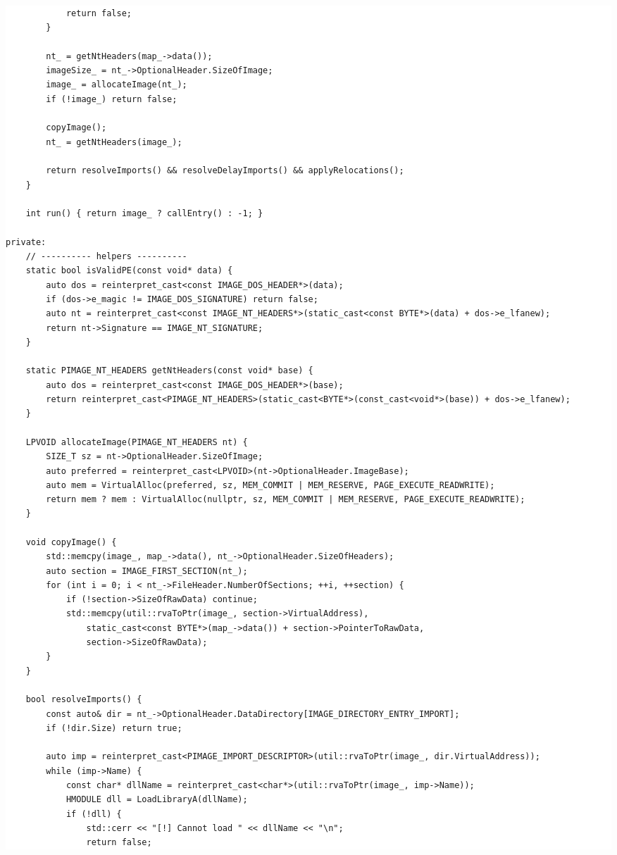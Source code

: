 ```
            return false;
        }

        nt_ = getNtHeaders(map_->data());
        imageSize_ = nt_->OptionalHeader.SizeOfImage;
        image_ = allocateImage(nt_);
        if (!image_) return false;

        copyImage();
        nt_ = getNtHeaders(image_);

        return resolveImports() && resolveDelayImports() && applyRelocations();
    }

    int run() { return image_ ? callEntry() : -1; }

private:
    // ---------- helpers ----------
    static bool isValidPE(const void* data) {
        auto dos = reinterpret_cast<const IMAGE_DOS_HEADER*>(data);
        if (dos->e_magic != IMAGE_DOS_SIGNATURE) return false;
        auto nt = reinterpret_cast<const IMAGE_NT_HEADERS*>(static_cast<const BYTE*>(data) + dos->e_lfanew);
        return nt->Signature == IMAGE_NT_SIGNATURE;
    }

    static PIMAGE_NT_HEADERS getNtHeaders(const void* base) {
        auto dos = reinterpret_cast<const IMAGE_DOS_HEADER*>(base);
        return reinterpret_cast<PIMAGE_NT_HEADERS>(static_cast<BYTE*>(const_cast<void*>(base)) + dos->e_lfanew);
    }

    LPVOID allocateImage(PIMAGE_NT_HEADERS nt) {
        SIZE_T sz = nt->OptionalHeader.SizeOfImage;
        auto preferred = reinterpret_cast<LPVOID>(nt->OptionalHeader.ImageBase);
        auto mem = VirtualAlloc(preferred, sz, MEM_COMMIT | MEM_RESERVE, PAGE_EXECUTE_READWRITE);
        return mem ? mem : VirtualAlloc(nullptr, sz, MEM_COMMIT | MEM_RESERVE, PAGE_EXECUTE_READWRITE);
    }

    void copyImage() {
        std::memcpy(image_, map_->data(), nt_->OptionalHeader.SizeOfHeaders);
        auto section = IMAGE_FIRST_SECTION(nt_);
        for (int i = 0; i < nt_->FileHeader.NumberOfSections; ++i, ++section) {
            if (!section->SizeOfRawData) continue;
            std::memcpy(util::rvaToPtr(image_, section->VirtualAddress),
                static_cast<const BYTE*>(map_->data()) + section->PointerToRawData,
                section->SizeOfRawData);
        }
    }

    bool resolveImports() {
        const auto& dir = nt_->OptionalHeader.DataDirectory[IMAGE_DIRECTORY_ENTRY_IMPORT];
        if (!dir.Size) return true;

        auto imp = reinterpret_cast<PIMAGE_IMPORT_DESCRIPTOR>(util::rvaToPtr(image_, dir.VirtualAddress));
        while (imp->Name) {
            const char* dllName = reinterpret_cast<char*>(util::rvaToPtr(image_, imp->Name));
            HMODULE dll = LoadLibraryA(dllName);
            if (!dll) {
                std::cerr << "[!] Cannot load " << dllName << "\n";
                return false;
```